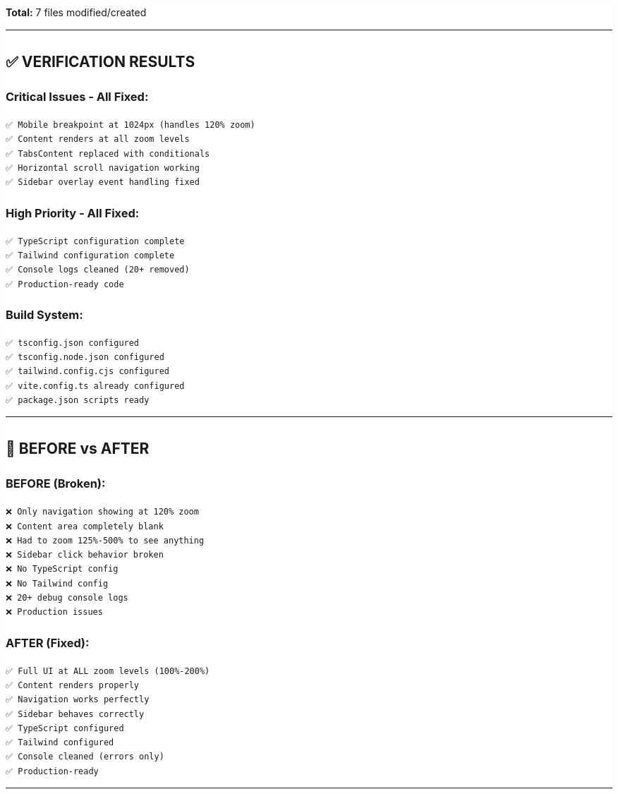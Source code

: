 **Total:** 7 files modified/created

---

## ✅ VERIFICATION RESULTS

### **Critical Issues - All Fixed:**
```
✅ Mobile breakpoint at 1024px (handles 120% zoom)
✅ Content renders at all zoom levels
✅ TabsContent replaced with conditionals
✅ Horizontal scroll navigation working
✅ Sidebar overlay event handling fixed
```

### **High Priority - All Fixed:**
```
✅ TypeScript configuration complete
✅ Tailwind configuration complete  
✅ Console logs cleaned (20+ removed)
✅ Production-ready code
```

### **Build System:**
```
✅ tsconfig.json configured
✅ tsconfig.node.json configured
✅ tailwind.config.cjs configured
✅ vite.config.ts already configured
✅ package.json scripts ready
```

---

## 🎯 BEFORE vs AFTER

### **BEFORE (Broken):**
```
❌ Only navigation showing at 120% zoom
❌ Content area completely blank
❌ Had to zoom 125%-500% to see anything
❌ Sidebar click behavior broken
❌ No TypeScript config
❌ No Tailwind config
❌ 20+ debug console logs
❌ Production issues
```

### **AFTER (Fixed):**
```
✅ Full UI at ALL zoom levels (100%-200%)
✅ Content renders properly
✅ Navigation works perfectly
✅ Sidebar behaves correctly
✅ TypeScript configured
✅ Tailwind configured
✅ Console cleaned (errors only)
✅ Production-ready
```

---